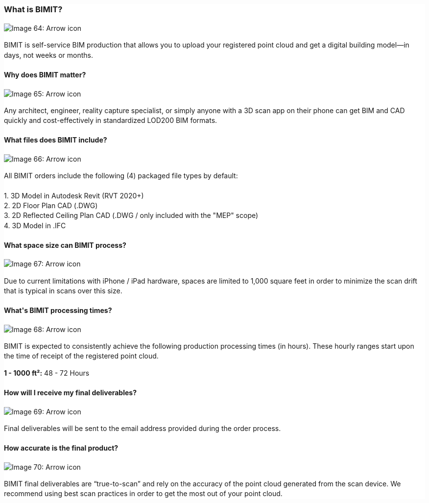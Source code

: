 ### What is BIMIT?

![Image 64: Arrow icon](https://cdn.prod.website-files.com/61c4f2a9f268a169ae99ebe6/62618519f0768ff891964dee_arrow.svg)

BIMIT is self-service BIM production that allows you to upload your registered point cloud and get a digital building model—in days, not weeks or months.

#### Why does BIMIT matter?

![Image 65: Arrow icon](https://cdn.prod.website-files.com/61c4f2a9f268a169ae99ebe6/62618519f0768ff891964dee_arrow.svg)

Any architect, engineer, reality capture specialist, or simply anyone with a 3D scan app on their phone can get BIM and CAD quickly and cost-effectively in standardized LOD200 BIM formats.

#### What files does BIMIT include?

![Image 66: Arrow icon](https://cdn.prod.website-files.com/61c4f2a9f268a169ae99ebe6/62618519f0768ff891964dee_arrow.svg)

All BIMIT orders include the following (4) packaged file types by default:  
‍  
1\. 3D Model in Autodesk Revit (RVT 2020+)  
2\. 2D Floor Plan CAD (.DWG)  
3\. 2D Reflected Ceiling Plan CAD (.DWG / only included with the "MEP" scope)  
4\. 3D Model in .IFC

#### What space size can BIMIT process?

![Image 67: Arrow icon](https://cdn.prod.website-files.com/61c4f2a9f268a169ae99ebe6/62618519f0768ff891964dee_arrow.svg)

Due to current limitations with iPhone / iPad hardware, spaces are limited to 1,000 square feet in order to minimize the scan drift that is typical in scans over this size.

#### What's BIMIT processing times?

![Image 68: Arrow icon](https://cdn.prod.website-files.com/61c4f2a9f268a169ae99ebe6/62618519f0768ff891964dee_arrow.svg)

BIMIT is expected to consistently achieve the following production processing times (in hours). These hourly ranges start upon the time of receipt of the registered point cloud.  
  
‍**1 - 1000 ft²:** 48 - 72 Hours

#### How will I receive my final deliverables?

![Image 69: Arrow icon](https://cdn.prod.website-files.com/61c4f2a9f268a169ae99ebe6/62618519f0768ff891964dee_arrow.svg)

Final deliverables will be sent to the email address provided during the order process.

#### How accurate is the final product?

![Image 70: Arrow icon](https://cdn.prod.website-files.com/61c4f2a9f268a169ae99ebe6/62618519f0768ff891964dee_arrow.svg)

BIMIT final deliverables are “true-to-scan” and rely on the accuracy of the point cloud generated from the scan device. We recommend using best scan practices in order to get the most out of your point cloud.
